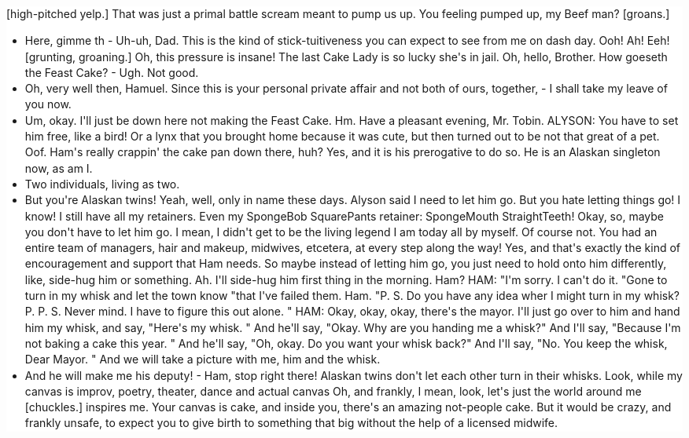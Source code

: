 [high-pitched yelp.]
That was just a primal battle scream meant to pump us up.
You feeling pumped up, my Beef man? [groans.]
- Here, gimme th - Uh-uh, Dad.
This is the kind of stick-tuitiveness you can expect to see from me on dash day.
Ooh! Ah! Eeh! [grunting, groaning.]
Oh, this pressure is insane! The last Cake Lady is so lucky she's in jail.
Oh, hello, Brother.
How goeseth the Feast Cake? - Ugh.
Not good.
- Oh, very well then, Hamuel.
Since this is your personal private affair and not both of ours, together, - I shall take my leave of you now.
- Um, okay.
I'll just be down here not making the Feast Cake.
Hm.
Have a pleasant evening, Mr.
Tobin.
ALYSON: You have to set him free, like a bird! Or a lynx that you brought home because it was cute, but then turned out to be not that great of a pet.
Oof.
Ham's really crappin' the cake pan down there, huh? Yes, and it is his prerogative to do so.
He is an Alaskan singleton now, as am I.
- Two individuals, living as two.
- But you're Alaskan twins! Yeah, well, only in name these days.
Alyson said I need to let him go.
But you hate letting things go! I know! I still have all my retainers.
Even my SpongeBob SquarePants retainer: SpongeMouth StraightTeeth! Okay, so, maybe you don't have to let him go.
I mean, I didn't get to be the living legend I am today all by myself.
Of course not.
You had an entire team of managers, hair and makeup, midwives, etcetera, at every step along the way! Yes, and that's exactly the kind of encouragement and support that Ham needs.
So maybe instead of letting him go, you just need to hold onto him differently, like, side-hug him or something.
Ah.
I'll side-hug him first thing in the morning.
Ham? HAM: "I'm sorry.
I can't do it.
"Gone to turn in my whisk and let the town know "that I've failed them.
Ham.
"P.
S.
Do you have any idea wher I might turn in my whisk? P.
P.
S.
Never mind.
I have to figure this out alone.
" HAM: Okay, okay, okay, there's the mayor.
I'll just go over to him and hand him my whisk, and say, "Here's my whisk.
" And he'll say, "Okay.
Why are you handing me a whisk?" And I'll say, "Because I'm not baking a cake this year.
" And he'll say, "Oh, okay.
Do you want your whisk back?" And I'll say, "No.
You keep the whisk, Dear Mayor.
" And we will take a picture with me, him and the whisk.
- And he will make me his deputy! - Ham, stop right there! Alaskan twins don't let each other turn in their whisks.
Look, while my canvas is improv, poetry, theater, dance and actual canvas Oh, and frankly, I mean, look, let's just the world around me [chuckles.]
inspires me.
Your canvas is cake, and inside you, there's an amazing not-people cake.
But it would be crazy, and frankly unsafe, to expect you to give birth to something that big without the help of a licensed midwife.